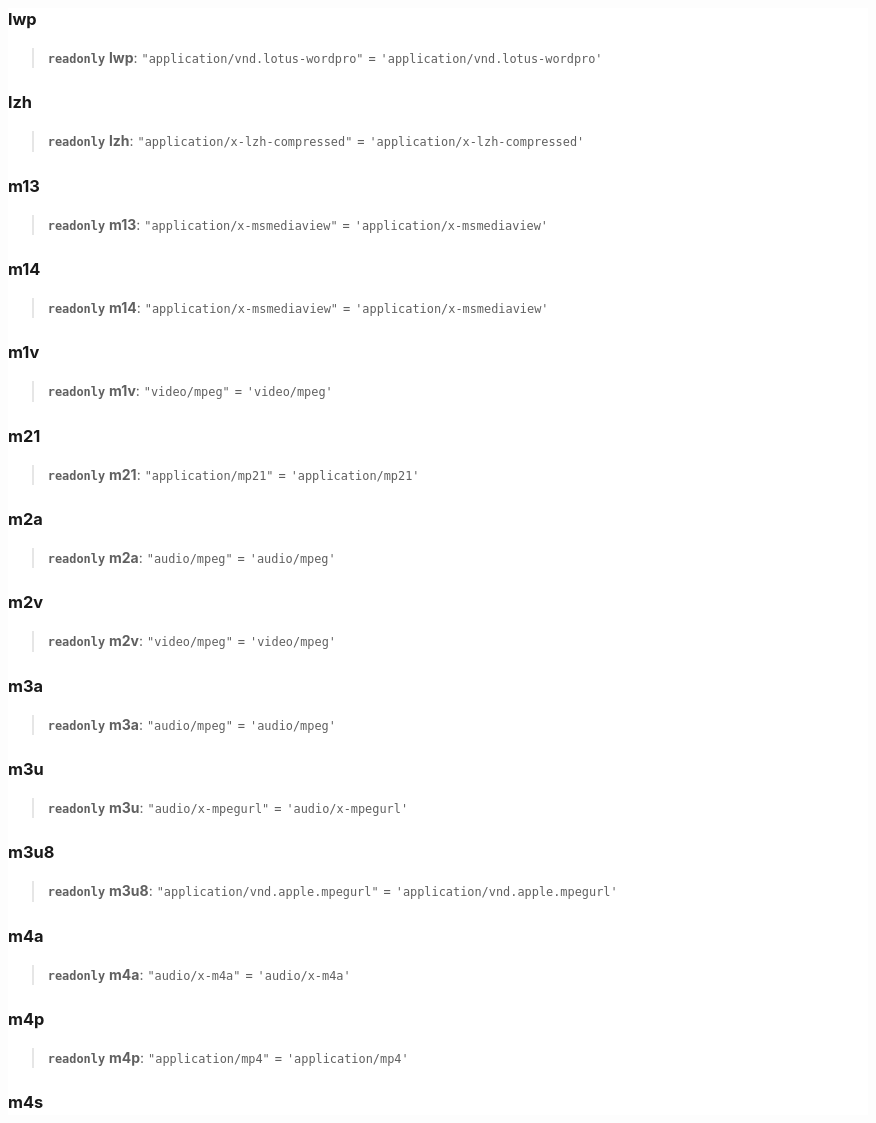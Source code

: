 ### lwp

> **`readonly`** **lwp**: `"application/vnd.lotus-wordpro"` = `'application/vnd.lotus-wordpro'`

### lzh

> **`readonly`** **lzh**: `"application/x-lzh-compressed"` = `'application/x-lzh-compressed'`

### m13

> **`readonly`** **m13**: `"application/x-msmediaview"` = `'application/x-msmediaview'`

### m14

> **`readonly`** **m14**: `"application/x-msmediaview"` = `'application/x-msmediaview'`

### m1v

> **`readonly`** **m1v**: `"video/mpeg"` = `'video/mpeg'`

### m21

> **`readonly`** **m21**: `"application/mp21"` = `'application/mp21'`

### m2a

> **`readonly`** **m2a**: `"audio/mpeg"` = `'audio/mpeg'`

### m2v

> **`readonly`** **m2v**: `"video/mpeg"` = `'video/mpeg'`

### m3a

> **`readonly`** **m3a**: `"audio/mpeg"` = `'audio/mpeg'`

### m3u

> **`readonly`** **m3u**: `"audio/x-mpegurl"` = `'audio/x-mpegurl'`

### m3u8

> **`readonly`** **m3u8**: `"application/vnd.apple.mpegurl"` = `'application/vnd.apple.mpegurl'`

### m4a

> **`readonly`** **m4a**: `"audio/x-m4a"` = `'audio/x-m4a'`

### m4p

> **`readonly`** **m4p**: `"application/mp4"` = `'application/mp4'`

### m4s
